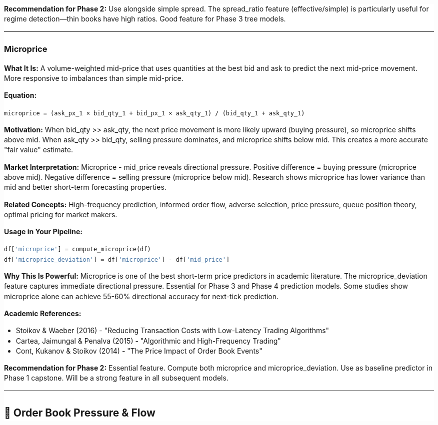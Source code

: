**Recommendation for Phase 2:**
Use alongside simple spread. The spread_ratio feature (effective/simple) is particularly useful for regime detection—thin books have high ratios. Good feature for Phase 3 tree models.

---

### Microprice

**What It Is:**
A volume-weighted mid-price that uses quantities at the best bid and ask to predict the next mid-price movement. More responsive to imbalances than simple mid-price.

**Equation:**

```
microprice = (ask_px_1 × bid_qty_1 + bid_px_1 × ask_qty_1) / (bid_qty_1 + ask_qty_1)
```

**Motivation:**
When bid_qty >> ask_qty, the next price movement is more likely upward (buying pressure), so microprice shifts above mid. When ask_qty >> bid_qty, selling pressure dominates, and microprice shifts below mid. This creates a more accurate "fair value" estimate.

**Market Interpretation:**
Microprice - mid_price reveals directional pressure. Positive difference = buying pressure (microprice above mid). Negative difference = selling pressure (microprice below mid). Research shows microprice has lower variance than mid and better short-term forecasting properties.

**Related Concepts:**
High-frequency prediction, informed order flow, adverse selection, price pressure, queue position theory, optimal pricing for market makers.

**Usage in Your Pipeline:**

```python
df['microprice'] = compute_microprice(df)
df['microprice_deviation'] = df['microprice'] - df['mid_price']
```

**Why This Is Powerful:**
Microprice is one of the best short-term price predictors in academic literature. The microprice_deviation feature captures immediate directional pressure. Essential for Phase 3 and Phase 4 prediction models. Some studies show microprice alone can achieve 55-60% directional accuracy for next-tick prediction.

**Academic References:**

- Stoikov & Waeber (2016) - "Reducing Transaction Costs with Low-Latency Trading Algorithms"
- Cartea, Jaimungal & Penalva (2015) - "Algorithmic and High-Frequency Trading"
- Cont, Kukanov & Stoikov (2014) - "The Price Impact of Order Book Events"

**Recommendation for Phase 2:**
Essential feature. Compute both microprice and microprice_deviation. Use as baseline predictor in Phase 1 capstone. Will be a strong feature in all subsequent models.

---

## 🌊 Order Book Pressure & Flow
